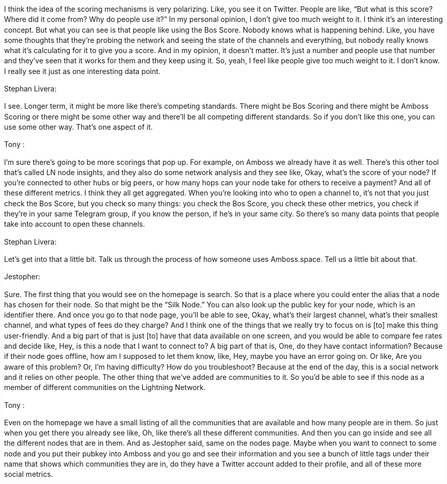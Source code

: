 I think the idea of the scoring mechanisms is very polarizing. Like, you see it on Twitter. People are like, “But what is this score? Where did it come from? Why do people use it?” In my personal opinion, I don’t give too much weight to it. I think it’s an interesting concept. But what you can see is that people like using the Bos Score. Nobody knows what is happening behind. Like, you have some thoughts that they’re probing the network and seeing the state of the channels and everything, but nobody really knows what it’s calculating for it to give you a score. And in my opinion, it doesn’t matter. It’s just a number and people use that number and they’ve seen that it works for them and they keep using it. So, yeah, I feel like people give too much weight to it. I don’t know. I really see it just as one interesting data point.

Stephan Livera:

I see. Longer term, it might be more like there’s competing standards. There might be Bos Scoring and there might be Amboss Scoring or there might be some other way and there’ll be all competing different standards. So if you don’t like this one, you can use some other way. That’s one aspect of it.

Tony :

I’m sure there’s going to be more scorings that pop up. For example, on Amboss we already have it as well. There’s this other tool that’s called LN node insights, and they also do some network analysis and they see like, Okay, what’s the score of your node? If you’re connected to other hubs or big peers, or how many hops can your node take for others to receive a payment? And all of these different metrics. I think they all get aggregated. When you’re looking into who to open a channel to, it’s not that you just check the Bos Score, but you check so many things: you check the Bos Score, you check these other metrics, you check if they’re in your same Telegram group, if you know the person, if he’s in your same city. So there’s so many data points that people take into account to open these channels.

Stephan Livera:

Let’s get into that a little bit. Talk us through the process of how someone uses Amboss.space. Tell us a little bit about that.

Jestopher:

Sure. The first thing that you would see on the homepage is search. So that is a place where you could enter the alias that a node has chosen for their node. So that might be the “Silk Node.” You can also look up the public key for your node, which is an identifier there. And once you go to that node page, you’ll be able to see, Okay, what’s their largest channel, what’s their smallest channel, and what types of fees do they charge? And I think one of the things that we really try to focus on is [to] make this thing user-friendly. And a big part of that is just [to] have that data available on one screen, and you would be able to compare fee rates and decide like, Hey, is this a node that I want to connect to? A big part of that is, One, do they have contact information? Because if their node goes offline, how am I supposed to let them know, like, Hey, maybe you have an error going on. Or like, Are you aware of this problem? Or, I’m having difficulty? How do you troubleshoot? Because at the end of the day, this is a social network and it relies on other people. The other thing that we’ve added are communities to it. So you’d be able to see if this node as a member of different communities on the Lightning Network.

Tony :

Even on the homepage we have a small listing of all the communities that are available and how many people are in them. So just when you get there you already see like, Oh, like there’s all these different communities. And then you can go inside and see all the different nodes that are in them. And as Jestopher said, same on the nodes page. Maybe when you want to connect to some node and you put their pubkey into Amboss and you go and see their information and you see a bunch of little tags under their name that shows which communities they are in, do they have a Twitter account added to their profile, and all of these more social metrics.
